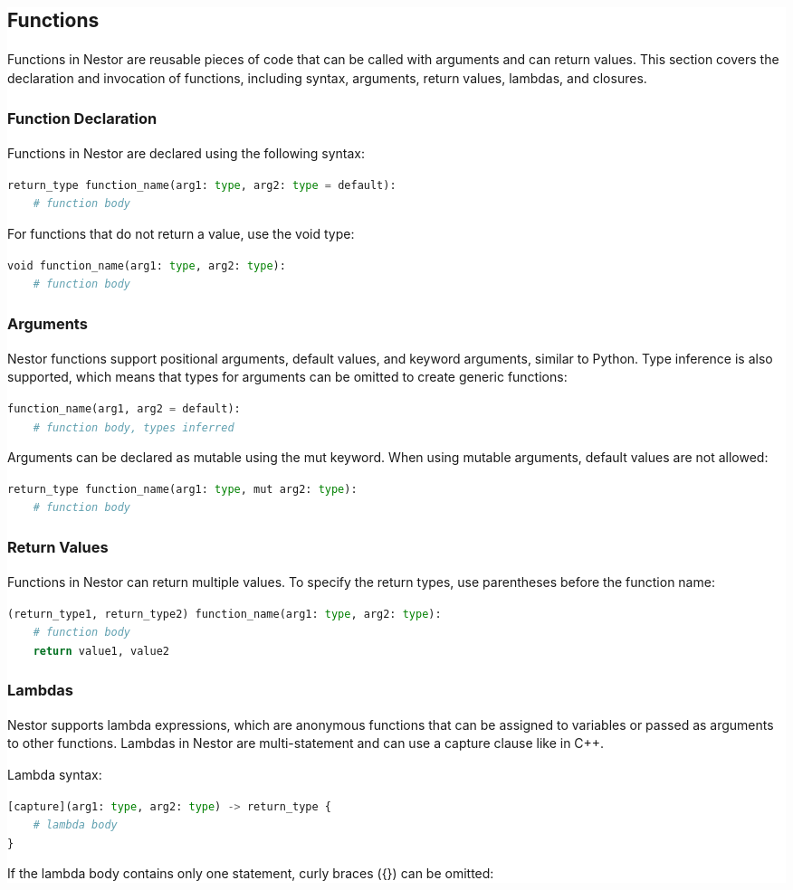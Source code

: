 ## Functions
Functions in Nestor are reusable pieces of code that can be called with arguments and can return values. This section covers the declaration and invocation of functions, including syntax, arguments, return values, lambdas, and closures.

### Function Declaration
Functions in Nestor are declared using the following syntax:

```python
return_type function_name(arg1: type, arg2: type = default):
    # function body
```

For functions that do not return a value, use the void type:

```python
void function_name(arg1: type, arg2: type):
    # function body
```

### Arguments
Nestor functions support positional arguments, default values, and keyword arguments, similar to Python. Type inference is also supported, which means that types for arguments can be omitted to create generic functions:

```python
function_name(arg1, arg2 = default):
    # function body, types inferred
```
Arguments can be declared as mutable using the mut keyword. When using mutable arguments, default values are not allowed:

```python
return_type function_name(arg1: type, mut arg2: type):
    # function body
```

### Return Values
Functions in Nestor can return multiple values. To specify the return types, use parentheses before the function name:

```python
(return_type1, return_type2) function_name(arg1: type, arg2: type):
    # function body
    return value1, value2
```

### Lambdas
Nestor supports lambda expressions, which are anonymous functions that can be assigned to variables or passed as arguments to other functions. Lambdas in Nestor are multi-statement and can use a capture clause like in C++.

Lambda syntax:

```python
[capture](arg1: type, arg2: type) -> return_type {
    # lambda body
}
```	
If the lambda body contains only one statement, curly braces ({}) can be omitted:
